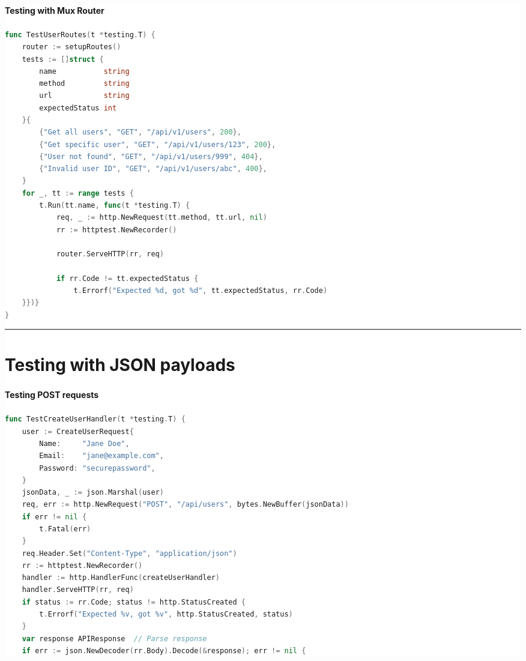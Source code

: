 #### Testing with Mux Router
```go
func TestUserRoutes(t *testing.T) {
    router := setupRoutes()
    tests := []struct {
        name           string
        method         string
        url            string
        expectedStatus int
    }{
        {"Get all users", "GET", "/api/v1/users", 200},
        {"Get specific user", "GET", "/api/v1/users/123", 200},
        {"User not found", "GET", "/api/v1/users/999", 404},
        {"Invalid user ID", "GET", "/api/v1/users/abc", 400},
    }
    for _, tt := range tests {
        t.Run(tt.name, func(t *testing.T) {
            req, _ := http.NewRequest(tt.method, tt.url, nil)
            rr := httptest.NewRecorder()
       
            router.ServeHTTP(rr, req)
            
            if rr.Code != tt.expectedStatus {
                t.Errorf("Expected %d, got %d", tt.expectedStatus, rr.Code)
    }})}
}
```

</div>

</div>

</div>

---

# Testing with JSON payloads

<div class="slide-content">

<div class="code-columns">
<div>

#### Testing POST requests
```go
func TestCreateUserHandler(t *testing.T) {
    user := CreateUserRequest{
        Name:     "Jane Doe",
        Email:    "jane@example.com",
        Password: "securepassword",
    }
    jsonData, _ := json.Marshal(user)
    req, err := http.NewRequest("POST", "/api/users", bytes.NewBuffer(jsonData))
    if err != nil {
        t.Fatal(err)
    }
    req.Header.Set("Content-Type", "application/json")
    rr := httptest.NewRecorder()
    handler := http.HandlerFunc(createUserHandler)
    handler.ServeHTTP(rr, req)
    if status := rr.Code; status != http.StatusCreated {
        t.Errorf("Expected %v, got %v", http.StatusCreated, status)
    }
    var response APIResponse  // Parse response
    if err := json.NewDecoder(rr.Body).Decode(&response); err != nil {
```